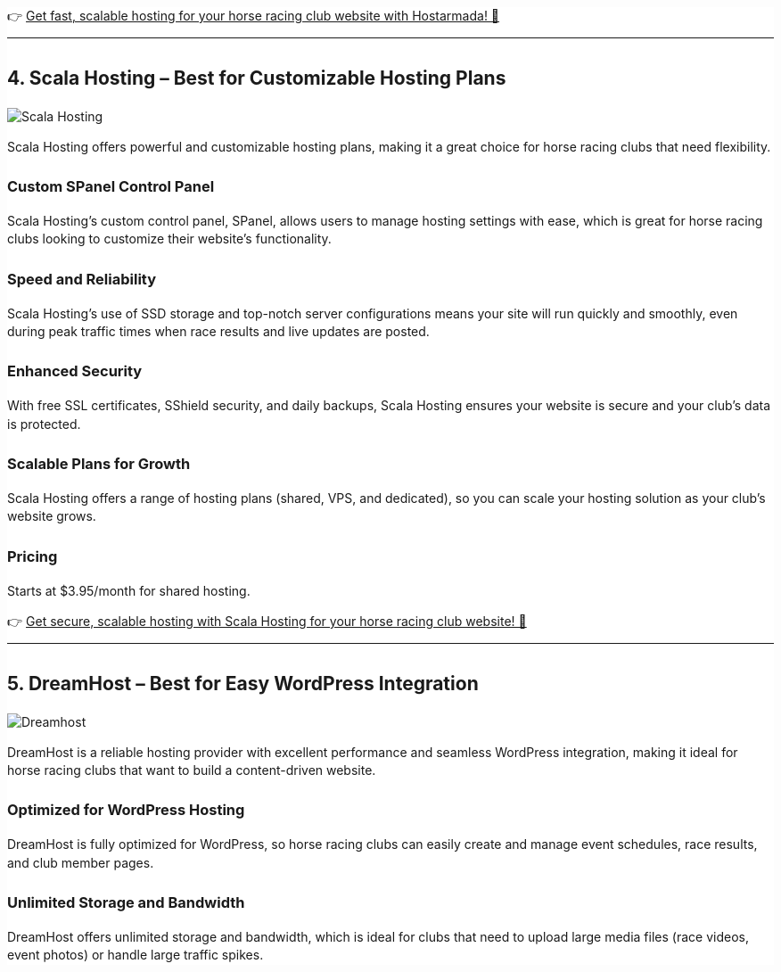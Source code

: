 👉 [Get fast, scalable hosting for your horse racing club website with Hostarmada! 🏇](https://snipitx.com/hostarmada-jy)  

---

## 4. Scala Hosting – Best for Customizable Hosting Plans  

![Scala Hosting](https://i.imgur.com/uJ5JIK3.png "Scala Web Hosting")  

Scala Hosting offers powerful and customizable hosting plans, making it a great choice for horse racing clubs that need flexibility.  

### Custom SPanel Control Panel  
Scala Hosting’s custom control panel, SPanel, allows users to manage hosting settings with ease, which is great for horse racing clubs looking to customize their website’s functionality.  

### Speed and Reliability  
Scala Hosting’s use of SSD storage and top-notch server configurations means your site will run quickly and smoothly, even during peak traffic times when race results and live updates are posted.  

### Enhanced Security  
With free SSL certificates, SShield security, and daily backups, Scala Hosting ensures your website is secure and your club’s data is protected.  

### Scalable Plans for Growth  
Scala Hosting offers a range of hosting plans (shared, VPS, and dedicated), so you can scale your hosting solution as your club’s website grows.  

### Pricing  
Starts at $3.95/month for shared hosting.  

👉 [Get secure, scalable hosting with Scala Hosting for your horse racing club website! 🏇](https://snipitx.com/scala-jy)  

---

## 5. DreamHost – Best for Easy WordPress Integration  

![Dreamhost](https://i.imgur.com/rXIg8ip.jpeg "Dreamhost Hosting")  

DreamHost is a reliable hosting provider with excellent performance and seamless WordPress integration, making it ideal for horse racing clubs that want to build a content-driven website.  

### Optimized for WordPress Hosting  
DreamHost is fully optimized for WordPress, so horse racing clubs can easily create and manage event schedules, race results, and club member pages.  

### Unlimited Storage and Bandwidth  
DreamHost offers unlimited storage and bandwidth, which is ideal for clubs that need to upload large media files (race videos, event photos) or handle large traffic spikes.  
